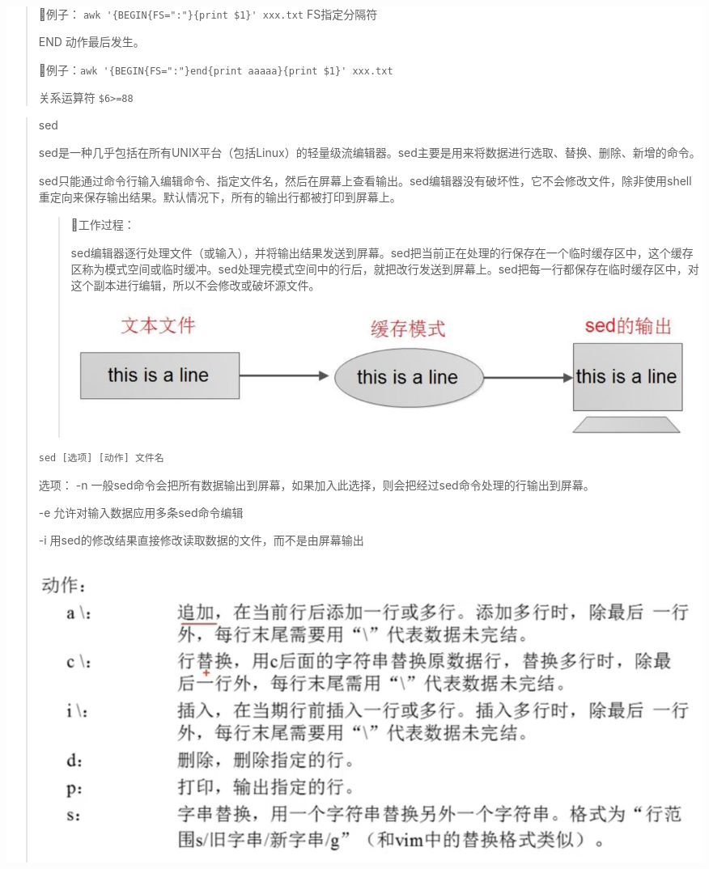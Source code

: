 > :ice_cream:例子： `awk '{BEGIN{FS=":"}{print $1}' xxx.txt` FS指定分隔符
>
> END 动作最后发生。
>
> :ice_cream:例子：`awk '{BEGIN{FS=":"}end{print aaaaa}{print $1}' xxx.txt`
>
> 关系运算符 `$6>=88`



> sed
>
> sed是一种几乎包括在所有UNIX平台（包括Linux）的轻量级流编辑器。sed主要是用来将数据进行选取、替换、删除、新增的命令。
>
> sed只能通过命令行输入编辑命令、指定文件名，然后在屏幕上查看输出。sed编辑器没有破坏性，它不会修改文件，除非使用shell重定向来保存输出结果。默认情况下，所有的输出行都被打印到屏幕上。
>
> > :ice_cream:工作过程：
> >
> > sed编辑器逐行处理文件（或输入），并将输出结果发送到屏幕。sed把当前正在处理的行保存在一个临时缓存区中，这个缓存区称为模式空间或临时缓冲。sed处理完模式空间中的行后，就把改行发送到屏幕上。sed把每一行都保存在临时缓存区中，对这个副本进行编辑，所以不会修改或破坏源文件。
> >
> > ![image-20220425231816143](linux%E5%9F%BA%E7%A1%80/image-20220425231816143.png)
>
> 
>
> 
>
> `sed [选项] [动作] 文件名` 
>
> 选项： -n 一般sed命令会把所有数据输出到屏幕，如果加入此选择，则会把经过sed命令处理的行输出到屏幕。
>
> -e 允许对输入数据应用多条sed命令编辑
>
> -i 用sed的修改结果直接修改读取数据的文件，而不是由屏幕输出
>
> ![image-20211123212819182](linux%E5%9F%BA%E7%A1%80/image-20211123212819182.png)